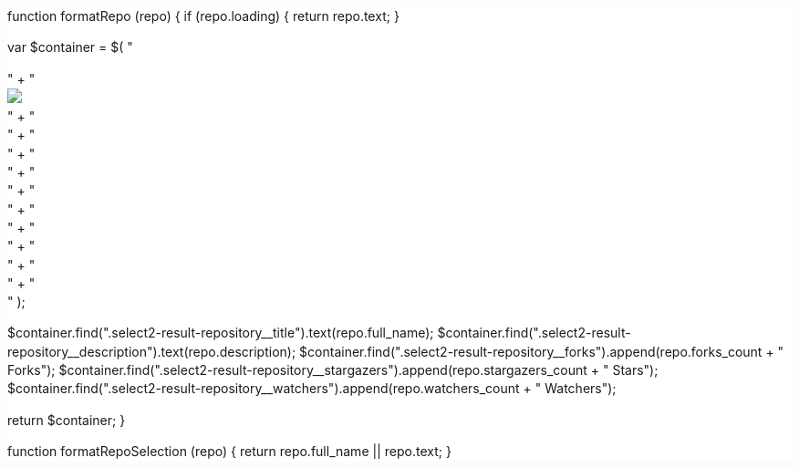 function formatRepo (repo) {
  if (repo.loading) {
    return repo.text;
  }

  var $container = $(
    "<div class='select2-result-repository clearfix'>" +
      "<div class='select2-result-repository__avatar'><img src='" + repo.owner.avatar_url + "' /></div>" +
      "<div class='select2-result-repository__meta'>" +
        "<div class='select2-result-repository__title'></div>" +
        "<div class='select2-result-repository__description'></div>" +
        "<div class='select2-result-repository__statistics'>" +
          "<div class='select2-result-repository__forks'><i class='fa fa-flash'></i> </div>" +
          "<div class='select2-result-repository__stargazers'><i class='fa fa-star'></i> </div>" +
          "<div class='select2-result-repository__watchers'><i class='fa fa-eye'></i> </div>" +
        "</div>" +
      "</div>" +
    "</div>"
  );

  $container.find(".select2-result-repository__title").text(repo.full_name);
  $container.find(".select2-result-repository__description").text(repo.description);
  $container.find(".select2-result-repository__forks").append(repo.forks_count + " Forks");
  $container.find(".select2-result-repository__stargazers").append(repo.stargazers_count + " Stars");
  $container.find(".select2-result-repository__watchers").append(repo.watchers_count + " Watchers");

  return $container;
}

function formatRepoSelection (repo) {
  return repo.full_name || repo.text;
}
</script>
